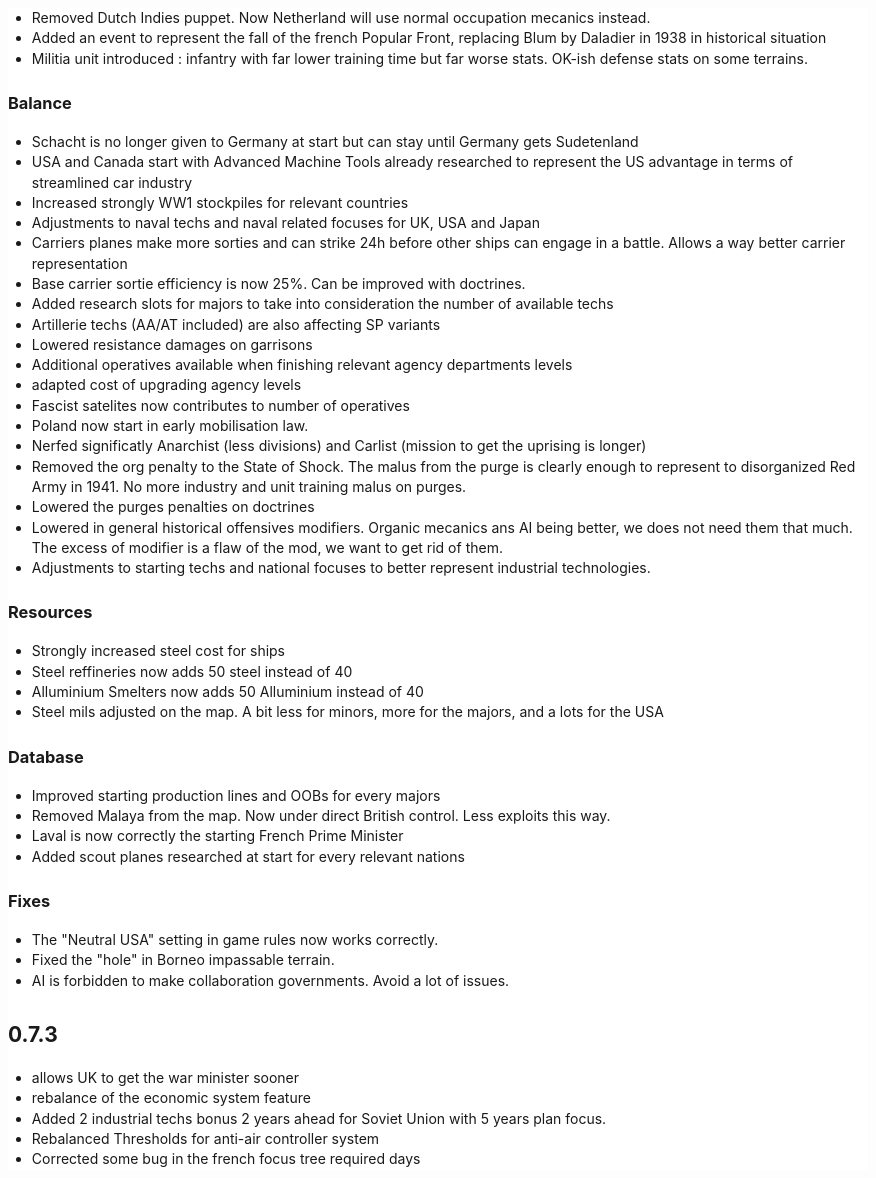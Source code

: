 - Removed Dutch Indies puppet. Now Netherland will use normal occupation mecanics instead.
- Added an event to represent the fall of the french Popular Front, replacing Blum by Daladier in 1938 in historical situation
- Militia unit introduced : infantry with far lower training time but far worse stats. OK-ish defense stats on some terrains.

### Balance
- Schacht is no longer given to Germany at start but can stay until Germany gets Sudetenland
- USA and Canada start with Advanced Machine Tools already researched to represent the US advantage in terms of streamlined car industry
- Increased strongly WW1 stockpiles for relevant countries
- Adjustments to naval techs and naval related focuses for UK, USA and Japan
- Carriers planes make more sorties and can strike 24h before other ships can engage in a battle. Allows a way better carrier representation
- Base carrier sortie efficiency is now 25%. Can be improved with doctrines.
- Added research slots for majors to take into consideration the number of available techs
- Artillerie techs (AA/AT included) are also affecting SP variants
- Lowered resistance damages on garrisons
- Additional operatives available when finishing relevant agency departments levels
- adapted cost of upgrading agency levels
- Fascist satelites now contributes to number of operatives
- Poland now start in early mobilisation law.
- Nerfed significatly Anarchist (less divisions) and Carlist (mission to get the uprising is longer)
- Removed the org penalty to the State of Shock. The malus from the purge is clearly enough to represent to disorganized Red Army in 1941. No more industry and unit training malus on purges.
- Lowered the purges penalties on doctrines
- Lowered in general historical offensives modifiers. Organic mecanics ans AI being better, we does not need them that much. The excess of modifier is a flaw of the mod, we want to get rid of them.
- Adjustments to starting techs and national focuses to better represent industrial technologies.

### Resources
- Strongly increased steel cost for ships
- Steel reffineries now adds 50 steel instead of 40
- Alluminium Smelters now adds 50 Alluminium instead of 40
- Steel mils adjusted on the map. A bit less for minors, more for the majors, and a lots for the USA

### Database
- Improved starting production lines and OOBs for every majors
- Removed Malaya from the map. Now under direct British control. Less exploits this way.
- Laval is now correctly the starting French Prime Minister
- Added scout planes researched  at start for every relevant nations

### Fixes
- The "Neutral USA" setting in game rules now works correctly.
- Fixed the "hole" in Borneo impassable terrain.
- AI is forbidden to make collaboration governments. Avoid a lot of issues.

## 0.7.3
- allows UK to get the war minister sooner
- rebalance of the economic system feature
- Added 2 industrial techs bonus 2 years ahead for Soviet Union with 5 years plan focus.
- Rebalanced Thresholds for anti-air controller system
- Corrected some bug in the french focus tree required days
